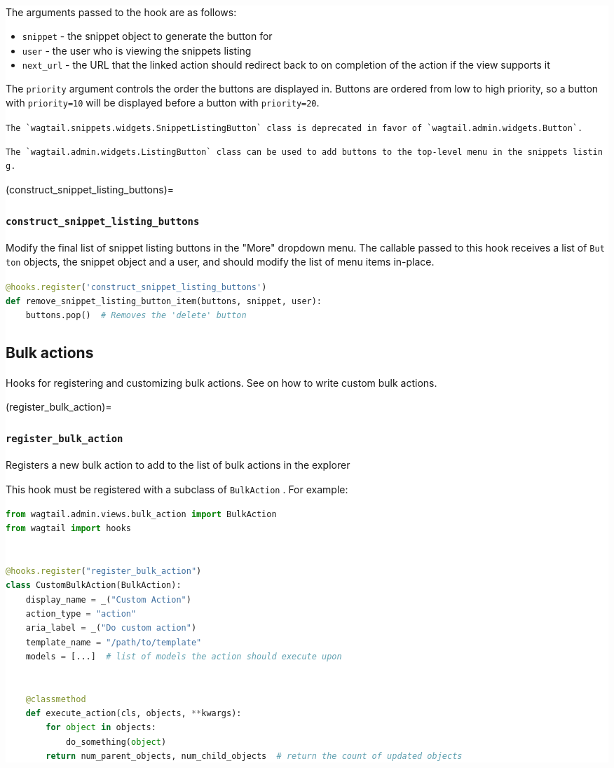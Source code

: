 The arguments passed to the hook are as follows:

-   `snippet` - the snippet object to generate the button for
-   `user` - the user who is viewing the snippets listing
-   `next_url` - the URL that the linked action should redirect back to on completion of the action if the view supports it

The `priority` argument controls the order the buttons are displayed in. Buttons are ordered from low to high priority, so a button with `priority=10` will be displayed before a button with `priority=20`.

```{versionchanged} 7.0
The `wagtail.snippets.widgets.SnippetListingButton` class is deprecated in favor of `wagtail.admin.widgets.Button`.
```

```{versionadded} 7.0
The `wagtail.admin.widgets.ListingButton` class can be used to add buttons to the top-level menu in the snippets listing.
```

(construct_snippet_listing_buttons)=

### `construct_snippet_listing_buttons`

Modify the final list of snippet listing buttons in the "More" dropdown menu. The callable passed to this hook receives a list of `Button` objects, the snippet object and a user, and should modify the list of menu items in-place.

```python
@hooks.register('construct_snippet_listing_buttons')
def remove_snippet_listing_button_item(buttons, snippet, user):
    buttons.pop()  # Removes the 'delete' button
```

## Bulk actions

Hooks for registering and customizing bulk actions. See [](custom_bulk_actions) on how to write custom bulk actions.

(register_bulk_action)=

### `register_bulk_action`

Registers a new bulk action to add to the list of bulk actions in the explorer

This hook must be registered with a subclass of `BulkAction` . For example:

```python
from wagtail.admin.views.bulk_action import BulkAction
from wagtail import hooks


@hooks.register("register_bulk_action")
class CustomBulkAction(BulkAction):
    display_name = _("Custom Action")
    action_type = "action"
    aria_label = _("Do custom action")
    template_name = "/path/to/template"
    models = [...]  # list of models the action should execute upon


    @classmethod
    def execute_action(cls, objects, **kwargs):
        for object in objects:
            do_something(object)
        return num_parent_objects, num_child_objects  # return the count of updated objects
```
